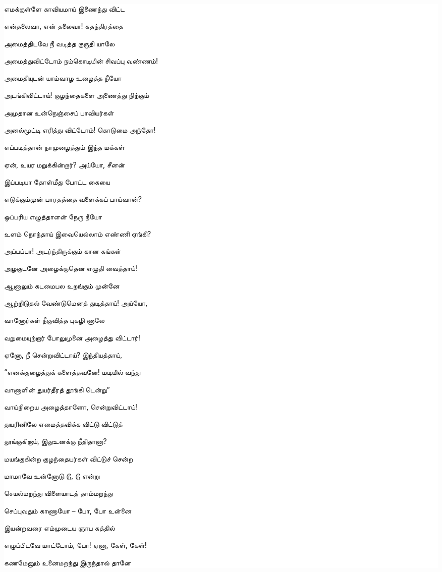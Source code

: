 எமக்குள்ளே காவியமாய் இணைந்து விட்ட  

என்தலைவா, என் தலைவா! சுதந்திரத்தை  

அமைத்திடவே நீ வடித்த குருதி யாலே  

அமைத்துவிட்டோம் நம்கொடியின் சிவப்பு வண்ணம்!  

அமைதியுடன் யாம்வாழ உழைத்த நீயோ  

அடங்கிவிட்டாய்! குழந்தைகளை அணைத்து நிற்கும்  

அமுதான உன்நெஞ்சைப் பாவியர்கள்  

அனல்மூட்டி எரித்து விட்டோம்! கொடுமை அந்தோ!  

எப்படித்தான் நாமுழைத்தும் இந்த மக்கள்  

ஏன், உயர மறுக்கின்றார்? அய்யோ, சீனன்  

இப்படியா தோள்மீது போட்ட கையை  

எடுக்கும்முன் பாரதத்தை வளைக்கப் பாய்வான்?  

ஒப்பரிய எழுத்தாளன் நேரு நீயோ  

உளம் நொந்தாய் இவையெல்லாம் எண்ணி ஏங்கி?  

அப்பப்பா! அடர்ந்திருக்கும் கான கங்கள்  

அழகுடனே அழைக்குதென எழுதி வைத்தாய்!  

ஆனாலும் கடமைபல உறங்கும் முன்னே  

ஆற்றிடுதல் வேண்டுமெனத் துடித்தாய்! அய்யோ,  

வானோர்கள் நீகுவித்த புகழி னாலே  

வறுமையுற்றார் போலுமுனை அழைத்து விட்டார்!  

ஏனோ, நீ சென்றுவிட்டாய்? இந்தியத்தாய்,  

“எனக்குழைத்துக் களைத்தவனே! மடியில் வந்து  

வானாளின் துயர்தீரத் தூங்கி டென்று”  

வாய்நிறைய அழைத்தாளோ, சென்றுவிட்டாய்!  

துயரினிலே எமைத்தவிக்க விட்டு விட்டுத்  

தூங்குகிறாய், இதுஉனக்கு நீதிதானா?  

மயங்குகின்ற குழந்தையர்கள் விட்டுச் சென்ற  

மாமாவே உன்னோடு டூ, டூ என்று  

செயல்மறந்து விளையாடத் தாம்மறந்து  

செப்புவதும் காணாயோ – போ, போ உன்னை  

இயன்றவரை எம்முடைய ஞாப கத்தில்  

எழுப்பிடவே மாட்டோம், போ! ஏனா, கேள், கேள்!  

கணமேனும் உனைமறந்து இருந்தால் தானே  
